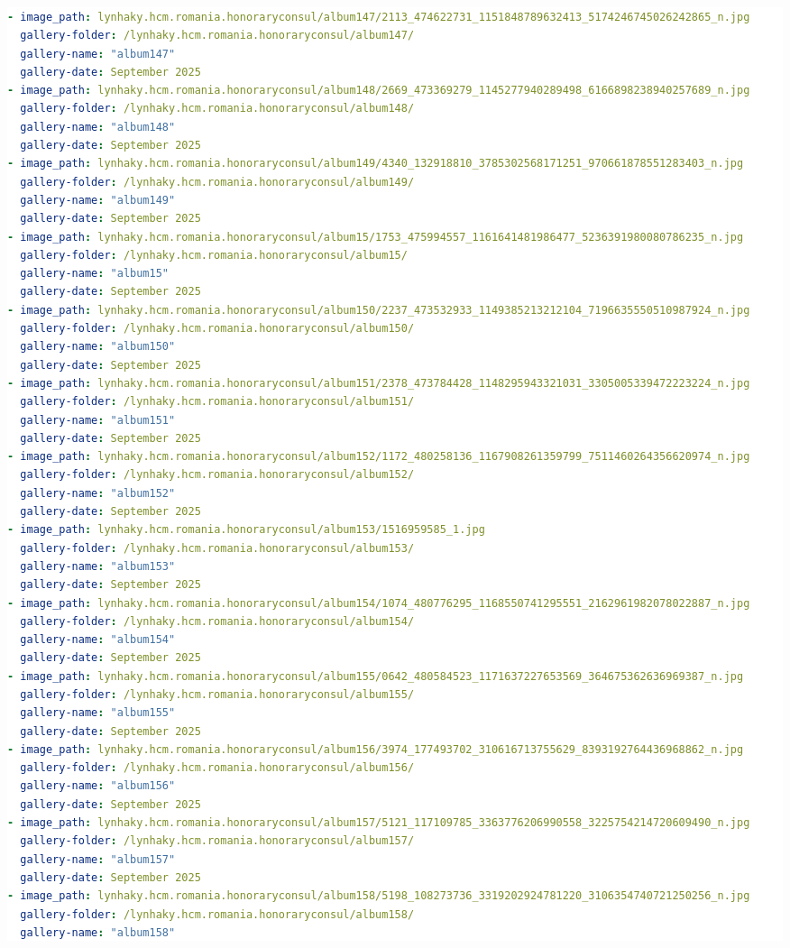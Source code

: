```yaml
- image_path: lynhaky.hcm.romania.honoraryconsul/album147/2113_474622731_1151848789632413_5174246745026242865_n.jpg
  gallery-folder: /lynhaky.hcm.romania.honoraryconsul/album147/
  gallery-name: "album147"
  gallery-date: September 2025
- image_path: lynhaky.hcm.romania.honoraryconsul/album148/2669_473369279_1145277940289498_6166898238940257689_n.jpg
  gallery-folder: /lynhaky.hcm.romania.honoraryconsul/album148/
  gallery-name: "album148"
  gallery-date: September 2025
- image_path: lynhaky.hcm.romania.honoraryconsul/album149/4340_132918810_3785302568171251_970661878551283403_n.jpg
  gallery-folder: /lynhaky.hcm.romania.honoraryconsul/album149/
  gallery-name: "album149"
  gallery-date: September 2025
- image_path: lynhaky.hcm.romania.honoraryconsul/album15/1753_475994557_1161641481986477_5236391980080786235_n.jpg
  gallery-folder: /lynhaky.hcm.romania.honoraryconsul/album15/
  gallery-name: "album15"
  gallery-date: September 2025
- image_path: lynhaky.hcm.romania.honoraryconsul/album150/2237_473532933_1149385213212104_7196635550510987924_n.jpg
  gallery-folder: /lynhaky.hcm.romania.honoraryconsul/album150/
  gallery-name: "album150"
  gallery-date: September 2025
- image_path: lynhaky.hcm.romania.honoraryconsul/album151/2378_473784428_1148295943321031_3305005339472223224_n.jpg
  gallery-folder: /lynhaky.hcm.romania.honoraryconsul/album151/
  gallery-name: "album151"
  gallery-date: September 2025
- image_path: lynhaky.hcm.romania.honoraryconsul/album152/1172_480258136_1167908261359799_7511460264356620974_n.jpg
  gallery-folder: /lynhaky.hcm.romania.honoraryconsul/album152/
  gallery-name: "album152"
  gallery-date: September 2025
- image_path: lynhaky.hcm.romania.honoraryconsul/album153/1516959585_1.jpg
  gallery-folder: /lynhaky.hcm.romania.honoraryconsul/album153/
  gallery-name: "album153"
  gallery-date: September 2025
- image_path: lynhaky.hcm.romania.honoraryconsul/album154/1074_480776295_1168550741295551_2162961982078022887_n.jpg
  gallery-folder: /lynhaky.hcm.romania.honoraryconsul/album154/
  gallery-name: "album154"
  gallery-date: September 2025
- image_path: lynhaky.hcm.romania.honoraryconsul/album155/0642_480584523_1171637227653569_364675362636969387_n.jpg
  gallery-folder: /lynhaky.hcm.romania.honoraryconsul/album155/
  gallery-name: "album155"
  gallery-date: September 2025
- image_path: lynhaky.hcm.romania.honoraryconsul/album156/3974_177493702_310616713755629_8393192764436968862_n.jpg
  gallery-folder: /lynhaky.hcm.romania.honoraryconsul/album156/
  gallery-name: "album156"
  gallery-date: September 2025
- image_path: lynhaky.hcm.romania.honoraryconsul/album157/5121_117109785_3363776206990558_3225754214720609490_n.jpg
  gallery-folder: /lynhaky.hcm.romania.honoraryconsul/album157/
  gallery-name: "album157"
  gallery-date: September 2025
- image_path: lynhaky.hcm.romania.honoraryconsul/album158/5198_108273736_3319202924781220_3106354740721250256_n.jpg
  gallery-folder: /lynhaky.hcm.romania.honoraryconsul/album158/
  gallery-name: "album158"
```